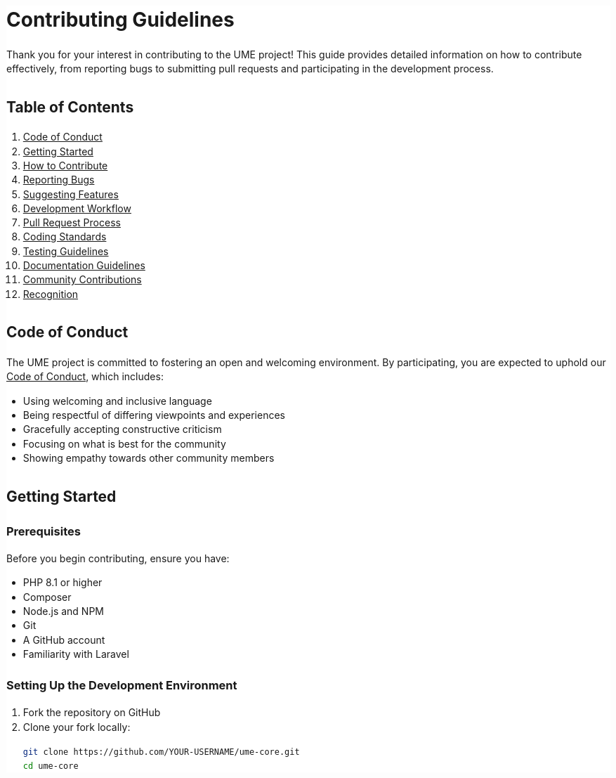 # Contributing Guidelines

<link rel="stylesheet" href="../assets/css/styles.css">

Thank you for your interest in contributing to the UME project! This guide provides detailed information on how to contribute effectively, from reporting bugs to submitting pull requests and participating in the development process.

## Table of Contents

1. [Code of Conduct](#code-of-conduct)
2. [Getting Started](#getting-started)
3. [How to Contribute](#how-to-contribute)
4. [Reporting Bugs](#reporting-bugs)
5. [Suggesting Features](#suggesting-features)
6. [Development Workflow](#development-workflow)
7. [Pull Request Process](#pull-request-process)
8. [Coding Standards](#coding-standards)
9. [Testing Guidelines](#testing-guidelines)
10. [Documentation Guidelines](#documentation-guidelines)
11. [Community Contributions](#community-contributions)
12. [Recognition](#recognition)

## Code of Conduct

The UME project is committed to fostering an open and welcoming environment. By participating, you are expected to uphold our [Code of Conduct](070-code-of-conduct.md), which includes:

- Using welcoming and inclusive language
- Being respectful of differing viewpoints and experiences
- Gracefully accepting constructive criticism
- Focusing on what is best for the community
- Showing empathy towards other community members

## Getting Started

### Prerequisites

Before you begin contributing, ensure you have:

- PHP 8.1 or higher
- Composer
- Node.js and NPM
- Git
- A GitHub account
- Familiarity with Laravel

### Setting Up the Development Environment

1. Fork the repository on GitHub
2. Clone your fork locally:
   ```bash
   git clone https://github.com/YOUR-USERNAME/ume-core.git
   cd ume-core
   ```

